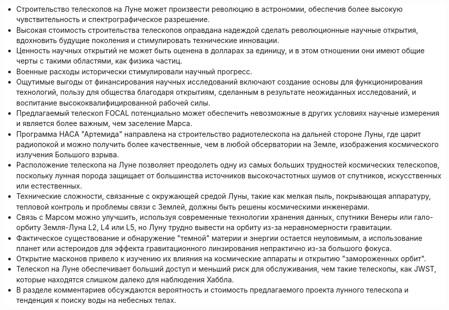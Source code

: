 - Строительство телескопов на Луне может произвести революцию в астрономии, обеспечив более высокую чувствительность и спектрографическое разрешение.
- Высокая стоимость строительства телескопов оправдана надеждой сделать революционные научные открытия, вдохновить будущие поколения и стимулировать технические инновации.
- Ценность научных открытий не может быть оценена в долларах за единицу, и в этом отношении они имеют общие черты с такими областями, как физика частиц.
- Военные расходы исторически стимулировали научный прогресс.
- Ощутимые выгоды от финансирования научных исследований включают создание основы для функционирования технологий, пользу для общества благодаря открытиям, сделанным в результате неожиданных исследований, и воспитание высококвалифицированной рабочей силы.
- Предлагаемый телескоп FOCAL потенциально может обеспечить невозможные в других условиях научные измерения и является более важным, чем заселение Марса.
- Программа НАСА "Артемида" направлена на строительство радиотелескопа на дальней стороне Луны, где царит радиопокой и можно получить более качественные, чем в любой обсерватории на Земле, изображения космического излучения Большого взрыва.
- Расположение телескопа на Луне позволяет преодолеть одну из самых больших трудностей космических телескопов, поскольку лунная порода защищает от большинства источников высокочастотных шумов от спутников, искусственных или естественных.
- Технические сложности, связанные с окружающей средой Луны, такие как мелкая пыль, покрывающая аппаратуру, тепловой контроль и проблемы связи с Землей, должны быть решены космическими инженерами.
- Связь с Марсом можно улучшить, используя современные технологии хранения данных, спутники Венеры или гало-орбиту Земля-Луна L2, L4 или L5, но Луну трудно вывести на орбиту из-за неравномерности гравитации.
- Фактическое существование и обнаружение "темной" материи и энергии остается неуловимым, а использование планет или астероидов для эффекта гравитационного линзирования непрактично из-за большого фокуса.
- Открытие масконов привело к изучению их влияния на космические аппараты и открытию "замороженных орбит".
- Телескоп на Луне обеспечивает больший доступ и меньший риск для обслуживания, чем такие телескопы, как JWST, которые находятся слишком далеко для наблюдения Хаббла.
- В разделе комментариев обсуждаются вероятность и стоимость предлагаемого проекта лунного телескопа и тенденция к поиску воды на небесных телах.
